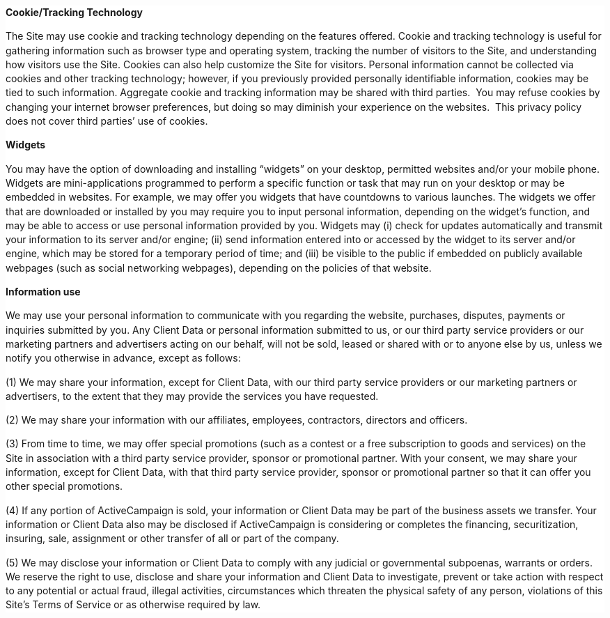 **Cookie/Tracking Technology**

The Site may use cookie and tracking technology depending on the features offered. Cookie and tracking technology is useful for gathering information such as browser type and operating system, tracking the number of visitors to the Site, and understanding how visitors use the Site. Cookies can also help customize the Site for visitors. Personal information cannot be collected via cookies and other tracking technology; however, if you previously provided personally identifiable information, cookies may be tied to such information. Aggregate cookie and tracking information may be shared with third parties.  You may refuse cookies by changing your internet browser preferences, but doing so may diminish your experience on the websites.  This privacy policy does not cover third parties’ use of cookies.

**Widgets**

You may have the option of downloading and installing “widgets” on your desktop, permitted websites and/or your mobile phone. Widgets are mini-applications programmed to perform a specific function or task that may run on your desktop or may be embedded in websites. For example, we may offer you widgets that have countdowns to various launches. The widgets we offer that are downloaded or installed by you may require you to input personal information, depending on the widget’s function, and may be able to access or use personal information provided by you. Widgets may (i) check for updates automatically and transmit your information to its server and/or engine; (ii) send information entered into or accessed by the widget to its server and/or engine, which may be stored for a temporary period of time; and (iii) be visible to the public if embedded on publicly available webpages (such as social networking webpages), depending on the policies of that website.

**Information use**

We may use your personal information to communicate with you regarding the website, purchases, disputes, payments or inquiries submitted by you. Any Client Data or personal information submitted to us, or our third party service providers or our marketing partners and advertisers acting on our behalf, will not be sold, leased or shared with or to anyone else by us, unless we notify you otherwise in advance, except as follows:

(1) We may share your information, except for Client Data, with our third party service providers or our marketing partners or advertisers, to the extent that they may provide the services you have requested.

(2) We may share your information with our affiliates, employees, contractors, directors and officers.

(3) From time to time, we may offer special promotions (such as a contest or a free subscription to goods and services) on the Site in association with a third party service provider, sponsor or promotional partner. With your consent, we may share your information, except for Client Data, with that third party service provider, sponsor or promotional partner so that it can offer you other special promotions.

(4) If any portion of ActiveCampaign is sold, your information or Client Data may be part of the business assets we transfer. Your information or Client Data also may be disclosed if ActiveCampaign is considering or completes the financing, securitization, insuring, sale, assignment or other transfer of all or part of the company.

(5) We may disclose your information or Client Data to comply with any judicial or governmental subpoenas, warrants or orders. We reserve the right to use, disclose and share your information and Client Data to investigate, prevent or take action with respect to any potential or actual fraud, illegal activities, circumstances which threaten the physical safety of any person, violations of this Site’s Terms of Service or as otherwise required by law.
